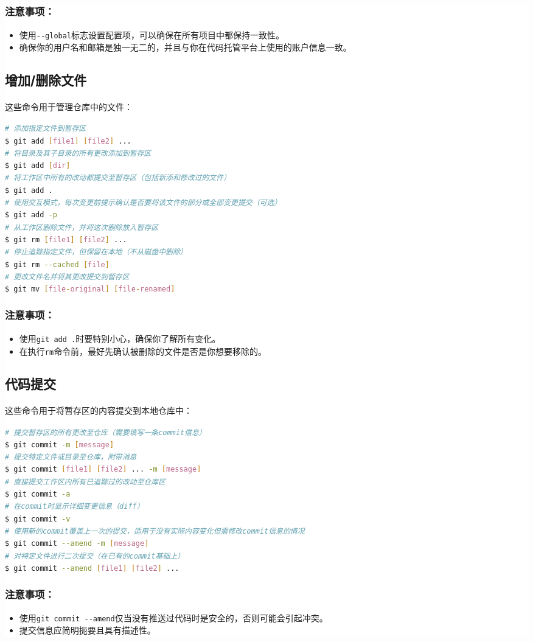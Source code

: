 ### 注意事项：

- 使用`--global`标志设置配置项，可以确保在所有项目中都保持一致性。
- 确保你的用户名和邮箱是独一无二的，并且与你在代码托管平台上使用的账户信息一致。

## 增加/删除文件

这些命令用于管理仓库中的文件：

```bash
# 添加指定文件到暂存区
$ git add [file1] [file2] ...
# 将目录及其子目录的所有更改添加到暂存区
$ git add [dir]
# 将工作区中所有的改动都提交至暂存区（包括新添和修改过的文件）
$ git add .
# 使用交互模式，每次变更前提示确认是否要将该文件的部分或全部变更提交（可选）
$ git add -p
# 从工作区删除文件，并将这次删除放入暂存区
$ git rm [file1] [file2] ...
# 停止追踪指定文件，但保留在本地（不从磁盘中删除）
$ git rm --cached [file]
# 更改文件名并将其更改提交到暂存区
$ git mv [file-original] [file-renamed]
```

### 注意事项：

- 使用`git add .`时要特别小心，确保你了解所有变化。
- 在执行`rm`命令前，最好先确认被删除的文件是否是你想要移除的。

## 代码提交

这些命令用于将暂存区的内容提交到本地仓库中：

```bash
# 提交暂存区的所有更改至仓库（需要填写一条commit信息）
$ git commit -m [message]
# 提交特定文件或目录至仓库，附带消息
$ git commit [file1] [file2] ... -m [message]
# 直接提交工作区内所有已追踪过的改动至仓库区
$ git commit -a
# 在commit时显示详细变更信息（diff）
$ git commit -v
# 使用新的commit覆盖上一次的提交，适用于没有实际内容变化但需修改commit信息的情况
$ git commit --amend -m [message]
# 对特定文件进行二次提交（在已有的commit基础上）
$ git commit --amend [file1] [file2] ...
```

### 注意事项：

- 使用`git commit --amend`仅当没有推送过代码时是安全的，否则可能会引起冲突。
- 提交信息应简明扼要且具有描述性。
